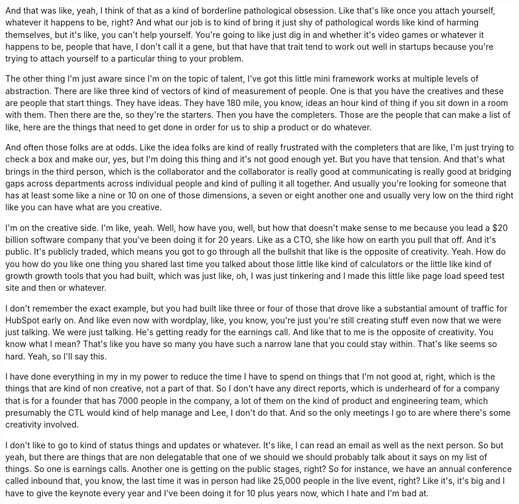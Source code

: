 And that was like, yeah, I think of that as a kind of borderline pathological obsession. Like that's like once you attach yourself, whatever it happens to be, right? And what our job is to kind of bring it just shy of pathological words like kind of harming themselves, but it's like, you can't help yourself. You're going to like just dig in and whether it's video games or whatever it happens to be, people that have, I don't call it a gene, but that have that trait tend to work out well in startups because you're trying to attach yourself to a particular thing to your problem.

The other thing I'm just aware since I'm on the topic of talent, I've got this little mini framework works at multiple levels of abstraction. There are like three kind of vectors of kind of measurement of people. One is that you have the creatives and these are people that start things. They have ideas. They have 180 mile, you know, ideas an hour kind of thing if you sit down in a room with them. Then there are the, so they're the starters. Then you have the completers. Those are the people that can make a list of like, here are the things that need to get done in order for us to ship a product or do whatever.

And often those folks are at odds. Like the idea folks are kind of really frustrated with the completers that are like, I'm just trying to check a box and make our, yes, but I'm doing this thing and it's not good enough yet. But you have that tension. And that's what brings in the third person, which is the collaborator and the collaborator is really good at communicating is really good at bridging gaps across departments across individual people and kind of pulling it all together. And usually you're looking for someone that has at least some like a nine or 10 on one of those dimensions, a seven or eight another one and usually very low on the third right like you can have what are you creative.

I'm on the creative side. I'm like, yeah. Well, how have you, well, but how that doesn't make sense to me because you lead a $20 billion software company that you've been doing it for 20 years. Like as a CTO, she like how on earth you pull that off. And it's public. It's publicly traded, which means you got to go through all the bullshit that like is the opposite of creativity. Yeah. How do you how do you like one thing you shared last time you talked about those little like kind of calculators or the little like kind of growth growth tools that you had built, which was just like, oh, I was just tinkering and I made this little like page load speed test site and then or whatever.

I don't remember the exact example, but you had built like three or four of those that drove like a substantial amount of traffic for HubSpot early on. And like even now with wordplay, like, you know, you're just you're still creating stuff even now that we were just talking. We were just talking. He's getting ready for the earnings call. And like that to me is the opposite of creativity. You know what I mean? That's like you have so many you have such a narrow lane that you could stay within. That's like seems so hard. Yeah, so I'll say this.

I have done everything in my in my power to reduce the time I have to spend on things that I'm not good at, right, which is the things that are kind of non creative, not a part of that. So I don't have any direct reports, which is underheard of for a company that is for a founder that has 7000 people in the company, a lot of them on the kind of product and engineering team, which presumably the CTL would kind of help manage and Lee, I don't do that. And so the only meetings I go to are where there's some creativity involved.

I don't like to go to kind of status things and updates or whatever. It's like, I can read an email as well as the next person. So but yeah, but there are things that are non delegatable that one of we should we should probably talk about it says on my list of things. So one is earnings calls. Another one is getting on the public stages, right? So for instance, we have an annual conference called inbound that, you know, the last time it was in person had like 25,000 people in the live event, right? Like it's, it's big and I have to give the keynote every year and I've been doing it for 10 plus years now, which I hate and I'm bad at.
